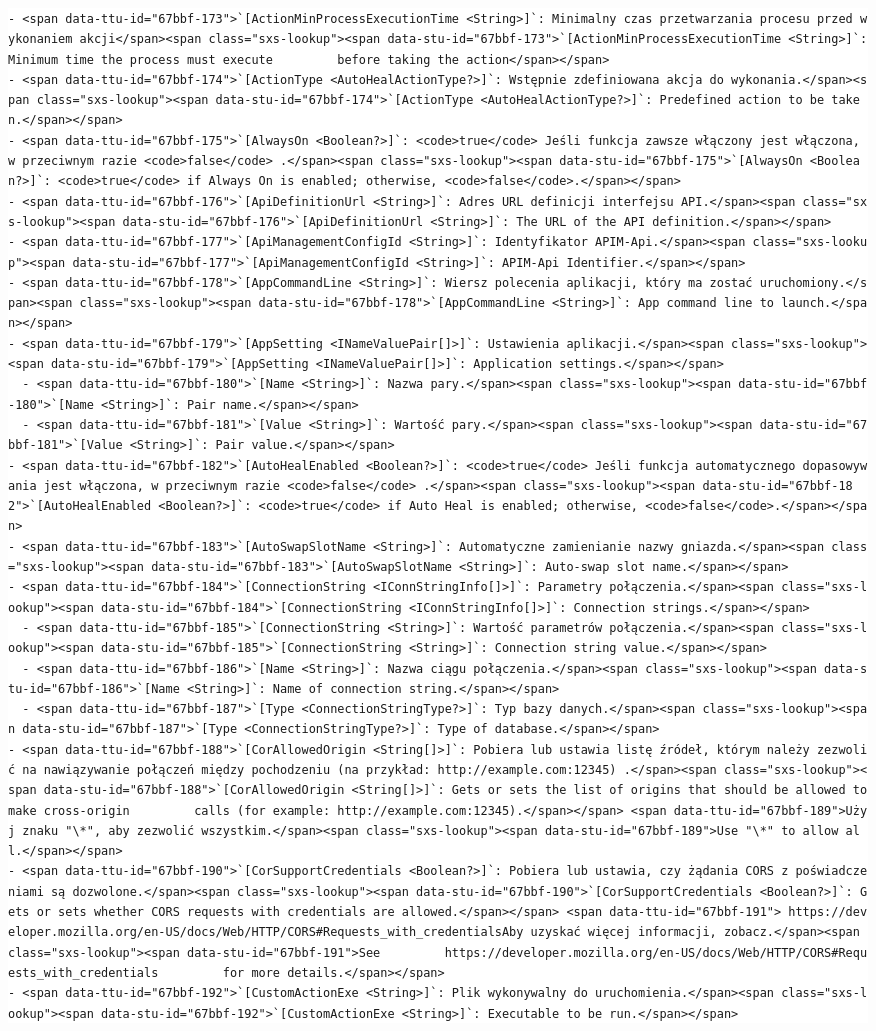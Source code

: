     - <span data-ttu-id="67bbf-173">`[ActionMinProcessExecutionTime <String>]`: Minimalny czas przetwarzania procesu przed wykonaniem akcji</span><span class="sxs-lookup"><span data-stu-id="67bbf-173">`[ActionMinProcessExecutionTime <String>]`: Minimum time the process must execute         before taking the action</span></span>
    - <span data-ttu-id="67bbf-174">`[ActionType <AutoHealActionType?>]`: Wstępnie zdefiniowana akcja do wykonania.</span><span class="sxs-lookup"><span data-stu-id="67bbf-174">`[ActionType <AutoHealActionType?>]`: Predefined action to be taken.</span></span>
    - <span data-ttu-id="67bbf-175">`[AlwaysOn <Boolean?>]`: <code>true</code> Jeśli funkcja zawsze włączony jest włączona, w przeciwnym razie <code>false</code> .</span><span class="sxs-lookup"><span data-stu-id="67bbf-175">`[AlwaysOn <Boolean?>]`: <code>true</code> if Always On is enabled; otherwise, <code>false</code>.</span></span>
    - <span data-ttu-id="67bbf-176">`[ApiDefinitionUrl <String>]`: Adres URL definicji interfejsu API.</span><span class="sxs-lookup"><span data-stu-id="67bbf-176">`[ApiDefinitionUrl <String>]`: The URL of the API definition.</span></span>
    - <span data-ttu-id="67bbf-177">`[ApiManagementConfigId <String>]`: Identyfikator APIM-Api.</span><span class="sxs-lookup"><span data-stu-id="67bbf-177">`[ApiManagementConfigId <String>]`: APIM-Api Identifier.</span></span>
    - <span data-ttu-id="67bbf-178">`[AppCommandLine <String>]`: Wiersz polecenia aplikacji, który ma zostać uruchomiony.</span><span class="sxs-lookup"><span data-stu-id="67bbf-178">`[AppCommandLine <String>]`: App command line to launch.</span></span>
    - <span data-ttu-id="67bbf-179">`[AppSetting <INameValuePair[]>]`: Ustawienia aplikacji.</span><span class="sxs-lookup"><span data-stu-id="67bbf-179">`[AppSetting <INameValuePair[]>]`: Application settings.</span></span>
      - <span data-ttu-id="67bbf-180">`[Name <String>]`: Nazwa pary.</span><span class="sxs-lookup"><span data-stu-id="67bbf-180">`[Name <String>]`: Pair name.</span></span>
      - <span data-ttu-id="67bbf-181">`[Value <String>]`: Wartość pary.</span><span class="sxs-lookup"><span data-stu-id="67bbf-181">`[Value <String>]`: Pair value.</span></span>
    - <span data-ttu-id="67bbf-182">`[AutoHealEnabled <Boolean?>]`: <code>true</code> Jeśli funkcja automatycznego dopasowywania jest włączona, w przeciwnym razie <code>false</code> .</span><span class="sxs-lookup"><span data-stu-id="67bbf-182">`[AutoHealEnabled <Boolean?>]`: <code>true</code> if Auto Heal is enabled; otherwise, <code>false</code>.</span></span>
    - <span data-ttu-id="67bbf-183">`[AutoSwapSlotName <String>]`: Automatyczne zamienianie nazwy gniazda.</span><span class="sxs-lookup"><span data-stu-id="67bbf-183">`[AutoSwapSlotName <String>]`: Auto-swap slot name.</span></span>
    - <span data-ttu-id="67bbf-184">`[ConnectionString <IConnStringInfo[]>]`: Parametry połączenia.</span><span class="sxs-lookup"><span data-stu-id="67bbf-184">`[ConnectionString <IConnStringInfo[]>]`: Connection strings.</span></span>
      - <span data-ttu-id="67bbf-185">`[ConnectionString <String>]`: Wartość parametrów połączenia.</span><span class="sxs-lookup"><span data-stu-id="67bbf-185">`[ConnectionString <String>]`: Connection string value.</span></span>
      - <span data-ttu-id="67bbf-186">`[Name <String>]`: Nazwa ciągu połączenia.</span><span class="sxs-lookup"><span data-stu-id="67bbf-186">`[Name <String>]`: Name of connection string.</span></span>
      - <span data-ttu-id="67bbf-187">`[Type <ConnectionStringType?>]`: Typ bazy danych.</span><span class="sxs-lookup"><span data-stu-id="67bbf-187">`[Type <ConnectionStringType?>]`: Type of database.</span></span>
    - <span data-ttu-id="67bbf-188">`[CorAllowedOrigin <String[]>]`: Pobiera lub ustawia listę źródeł, którym należy zezwolić na nawiązywanie połączeń między pochodzeniu (na przykład: http://example.com:12345) .</span><span class="sxs-lookup"><span data-stu-id="67bbf-188">`[CorAllowedOrigin <String[]>]`: Gets or sets the list of origins that should be allowed to make cross-origin         calls (for example: http://example.com:12345).</span></span> <span data-ttu-id="67bbf-189">Użyj znaku "\*", aby zezwolić wszystkim.</span><span class="sxs-lookup"><span data-stu-id="67bbf-189">Use "\*" to allow all.</span></span>
    - <span data-ttu-id="67bbf-190">`[CorSupportCredentials <Boolean?>]`: Pobiera lub ustawia, czy żądania CORS z poświadczeniami są dozwolone.</span><span class="sxs-lookup"><span data-stu-id="67bbf-190">`[CorSupportCredentials <Boolean?>]`: Gets or sets whether CORS requests with credentials are allowed.</span></span> <span data-ttu-id="67bbf-191"> https://developer.mozilla.org/en-US/docs/Web/HTTP/CORS#Requests_with_credentialsAby uzyskać więcej informacji, zobacz.</span><span class="sxs-lookup"><span data-stu-id="67bbf-191">See         https://developer.mozilla.org/en-US/docs/Web/HTTP/CORS#Requests_with_credentials         for more details.</span></span>
    - <span data-ttu-id="67bbf-192">`[CustomActionExe <String>]`: Plik wykonywalny do uruchomienia.</span><span class="sxs-lookup"><span data-stu-id="67bbf-192">`[CustomActionExe <String>]`: Executable to be run.</span></span>